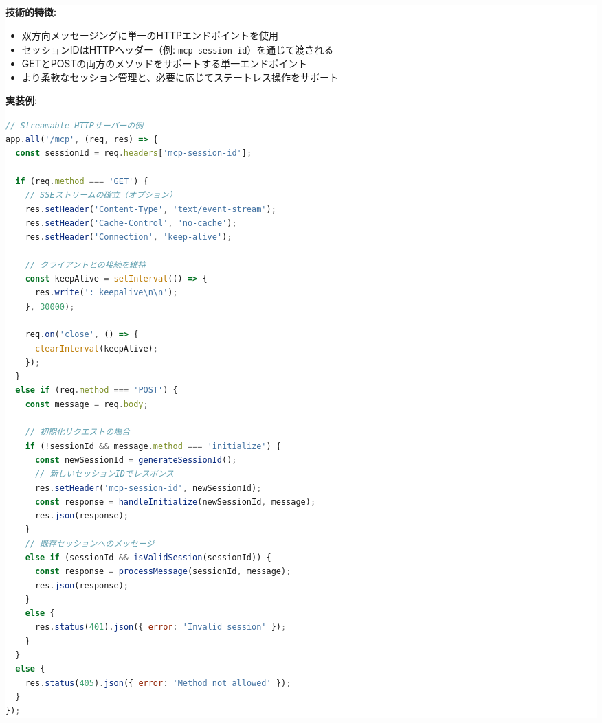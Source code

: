**技術的特徴**:
- 双方向メッセージングに単一のHTTPエンドポイントを使用
- セッションIDはHTTPヘッダー（例: `mcp-session-id`）を通じて渡される
- GETとPOSTの両方のメソッドをサポートする単一エンドポイント
- より柔軟なセッション管理と、必要に応じてステートレス操作をサポート

**実装例**:
```javascript
// Streamable HTTPサーバーの例
app.all('/mcp', (req, res) => {
  const sessionId = req.headers['mcp-session-id'];
  
  if (req.method === 'GET') {
    // SSEストリームの確立（オプション）
    res.setHeader('Content-Type', 'text/event-stream');
    res.setHeader('Cache-Control', 'no-cache');
    res.setHeader('Connection', 'keep-alive');
    
    // クライアントとの接続を維持
    const keepAlive = setInterval(() => {
      res.write(': keepalive\n\n');
    }, 30000);
    
    req.on('close', () => {
      clearInterval(keepAlive);
    });
  } 
  else if (req.method === 'POST') {
    const message = req.body;
    
    // 初期化リクエストの場合
    if (!sessionId && message.method === 'initialize') {
      const newSessionId = generateSessionId();
      // 新しいセッションIDでレスポンス
      res.setHeader('mcp-session-id', newSessionId);
      const response = handleInitialize(newSessionId, message);
      res.json(response);
    } 
    // 既存セッションへのメッセージ
    else if (sessionId && isValidSession(sessionId)) {
      const response = processMessage(sessionId, message);
      res.json(response);
    } 
    else {
      res.status(401).json({ error: 'Invalid session' });
    }
  } 
  else {
    res.status(405).json({ error: 'Method not allowed' });
  }
});
```
